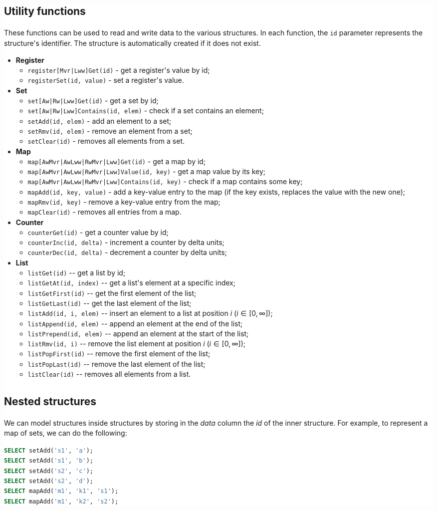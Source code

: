 ## Utility functions

These functions can be used to read and write data to the various structures. In each function, the `id` parameter represents the structure's identifier. The structure is automatically created if it does not exist.

- **Register**
  - `register[Mvr|Lww]Get(id)` - get a register's value by id;
  - `registerSet(id, value)` - set a register's value.
- **Set**
  - `set[Aw|Rw|Lww]Get(id)` - get a set by id;
  - `set[Aw|Rw|Lww]Contains(id, elem)` - check if a set contains an element;
  - `setAdd(id, elem)` - add an element to a set;
  - `setRmv(id, elem)` - remove an element from a set;
  - `setClear(id)` - removes all elements from a set.
- **Map**
  - `map[AwMvr|AwLww|RwMvr|Lww]Get(id)` - get a map by id;
  - `map[AwMvr|AwLww|RwMvr|Lww]Value(id, key)` - get a map value by its key;
  - `map[AwMvr|AwLww|RwMvr|Lww]Contains(id, key)` - check if a map contains some key;
  - `mapAdd(id, key, value)` - add a key-value entry to the map (if the key exists, replaces the value with the new one);
  - `mapRmv(id, key)` - remove a key-value entry from the map;
  - `mapClear(id)` - removes all entries from a map.
- **Counter**
  - `counterGet(id)` - get a counter value by id;
  - `counterInc(id, delta)` - increment a counter by delta units;
  - `counterDec(id, delta)` - decrement a counter by delta units;
- **List**
  -  `listGet(id)` -- get a list by id;
  -  `listGetAt(id, index)` -- get a list's element at a specific index;
  -  `listGetFirst(id)` -- get the first element of the list;
  -  `listGetLast(id)` -- get the last element of the list;
  -  `listAdd(id, i, elem)` -- insert an element to a list at position $i$ ($i \in [0, \infty]$);
  -  `listAppend(id, elem)` -- append an element at the end of the list;
  -  `listPrepend(id, elem)` -- append an element at the start of the list;
  -  `listRmv(id, i)` -- remove the list element at position $i$ ($i \in [0, \infty]$);
  -  `listPopFirst(id)` -- remove the first element of the list;
  -  `listPopLast(id)` -- remove the last element of the list;
  -  `listClear(id)` -- removes all elements from a list.


## Nested structures

We can model structures inside structures by storing in the *data* column the *id* of the inner structure. For example, to represent a map of sets, we can do the following:

```sql
SELECT setAdd('s1', 'a');
SELECT setAdd('s1', 'b');
SELECT setAdd('s2', 'c');
SELECT setAdd('s2', 'd');
SELECT mapAdd('m1', 'k1', 's1');
SELECT mapAdd('m1', 'k2', 's2');
```
